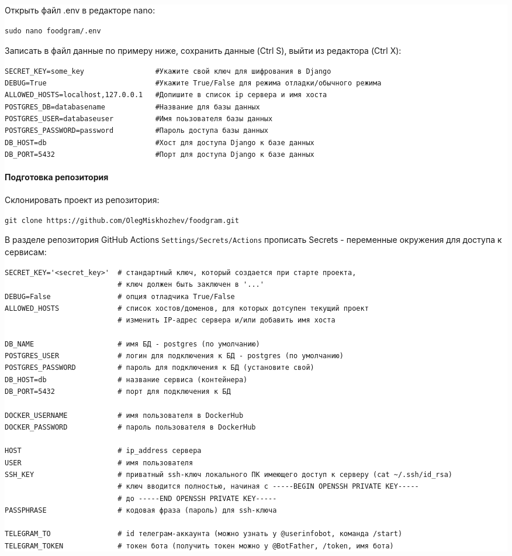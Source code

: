 Открыть файл .env в редакторе nano:
```console
sudo nano foodgram/.env
```

Записать в файл данные по примеру ниже, сохранить данные (Ctrl S),
выйти из редактора (Ctrl X):
```console
SECRET_KEY=some_key                 #Укажите свой ключ для шифрования в Django
DEBUG=True                          #Укажите True/False для режима отладки/обычного режима
ALLOWED_HOSTS=localhost,127.0.0.1   #Допишите в список ip сервера и имя хоста
POSTGRES_DB=databasename            #Название для базы данных
POSTGRES_USER=databaseuser          #Имя поьзователя базы данных
POSTGRES_PASSWORD=password          #Пароль доступа базы данных
DB_HOST=db                          #Хост для доступа Django к базе данных
DB_PORT=5432                        #Порт для доступа Django к базе данных
```

#### Подготовка репозитория

Склонировать проект из репозитория:
```console
git clone https://github.com/OlegMiskhozhev/foodgram.git
```

В разделе репозитория GitHub Actions ```Settings/Secrets/Actions``` прописать Secrets -
переменные окружения для доступа к сервисам:

```
SECRET_KEY='<secret_key>'  # стандартный ключ, который создается при старте проекта,
                           # ключ должен быть заключен в '...'
DEBUG=False                # опция отладчика True/False
ALLOWED_HOSTS              # список хостов/доменов, для которых дотсупен текущий проект
                           # изменить IP-адрес сервера и/или добавить имя хоста

DB_NAME                    # имя БД - postgres (по умолчанию)
POSTGRES_USER              # логин для подключения к БД - postgres (по умолчанию)
POSTGRES_PASSWORD          # пароль для подключения к БД (установите свой)
DB_HOST=db                 # название сервиса (контейнера)
DB_PORT=5432               # порт для подключения к БД

DOCKER_USERNAME            # имя пользователя в DockerHub
DOCKER_PASSWORD            # пароль пользователя в DockerHub

HOST                       # ip_address сервера
USER                       # имя пользователя
SSH_KEY                    # приватный ssh-ключ локального ПК имеющего доступ к серверу (cat ~/.ssh/id_rsa)
                           # ключ вводится полностью, начиная с -----BEGIN OPENSSH PRIVATE KEY-----
                           # до -----END OPENSSH PRIVATE KEY-----
PASSPHRASE                 # кодовая фраза (пароль) для ssh-ключа

TELEGRAM_TO                # id телеграм-аккаунта (можно узнать у @userinfobot, команда /start)
TELEGRAM_TOKEN             # токен бота (получить токен можно у @BotFather, /token, имя бота)
```
